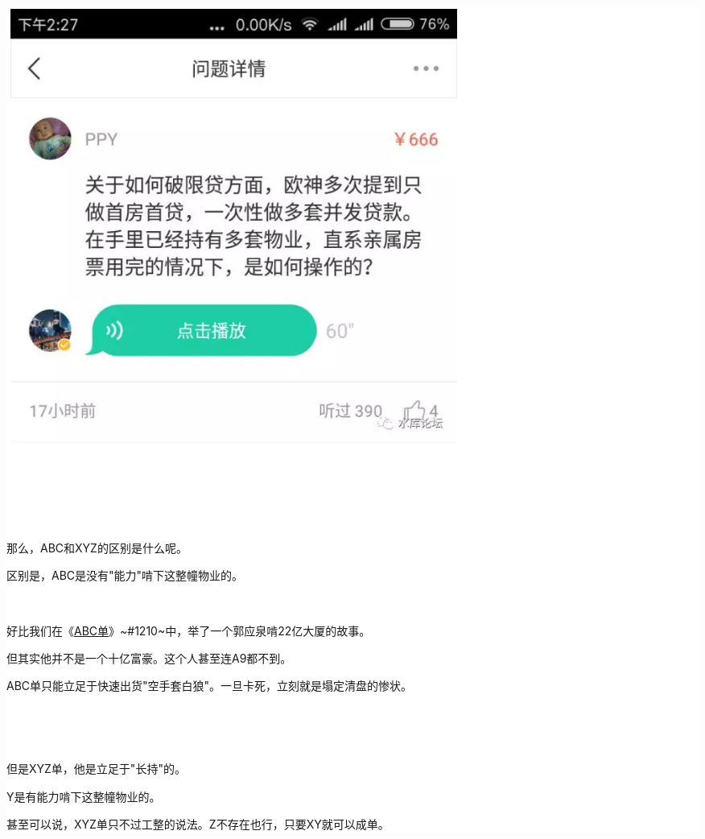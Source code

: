 ![](../img/1270/media/image2.png)


 

 

那么，ABC和XYZ的区别是什么呢。

区别是，ABC是没有"能力"啃下这整幢物业的。

 

好比我们在《[ABC单](http://mp.weixin.qq.com/s?__biz=MzAxNTMxMTc0MA==&mid=2651015550&idx=1&sn=3f5268d172dbe3f031646ff9456b4f83&chksm=80721f6db705967bd2910f8e843779a24aaf1b253b850964ab6f994ca53b07b56a1fa4d55b0d&scene=21#wechat_redirect)》~\#1210~中，举了一个郭应泉啃22亿大厦的故事。

但其实他并不是一个十亿富豪。这个人甚至连A9都不到。

ABC单只能立足于快速出货"空手套白狼"。一旦卡死，立刻就是塌定清盘的惨状。

 

 

但是XYZ单，他是立足于"长持"的。

Y是有能力啃下这整幢物业的。

甚至可以说，XYZ单只不过工整的说法。Z不存在也行，只要XY就可以成单。
